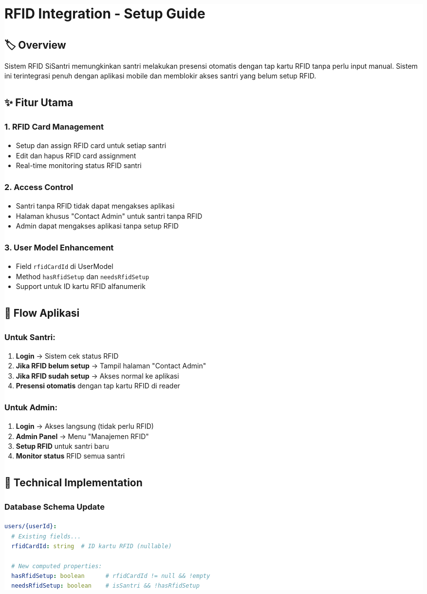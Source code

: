# RFID Integration - Setup Guide

## 🏷️ Overview

Sistem RFID SiSantri memungkinkan santri melakukan presensi otomatis dengan tap kartu RFID tanpa perlu input manual. Sistem ini terintegrasi penuh dengan aplikasi mobile dan memblokir akses santri yang belum setup RFID.

## ✨ Fitur Utama

### 1. **RFID Card Management**
- Setup dan assign RFID card untuk setiap santri
- Edit dan hapus RFID card assignment
- Real-time monitoring status RFID santri

### 2. **Access Control**
- Santri tanpa RFID tidak dapat mengakses aplikasi
- Halaman khusus "Contact Admin" untuk santri tanpa RFID
- Admin dapat mengakses aplikasi tanpa setup RFID

### 3. **User Model Enhancement**
- Field `rfidCardId` di UserModel
- Method `hasRfidSetup` dan `needsRfidSetup`
- Support untuk ID kartu RFID alfanumerik

## 📱 Flow Aplikasi

### Untuk Santri:
1. **Login** → Sistem cek status RFID
2. **Jika RFID belum setup** → Tampil halaman "Contact Admin"
3. **Jika RFID sudah setup** → Akses normal ke aplikasi
4. **Presensi otomatis** dengan tap kartu RFID di reader

### Untuk Admin:
1. **Login** → Akses langsung (tidak perlu RFID)
2. **Admin Panel** → Menu "Manajemen RFID"
3. **Setup RFID** untuk santri baru
4. **Monitor status** RFID semua santri

## 🔧 Technical Implementation

### Database Schema Update

```yaml
users/{userId}:
  # Existing fields...
  rfidCardId: string  # ID kartu RFID (nullable)
  
  # New computed properties:
  hasRfidSetup: boolean      # rfidCardId != null && !empty
  needsRfidSetup: boolean    # isSantri && !hasRfidSetup
```
